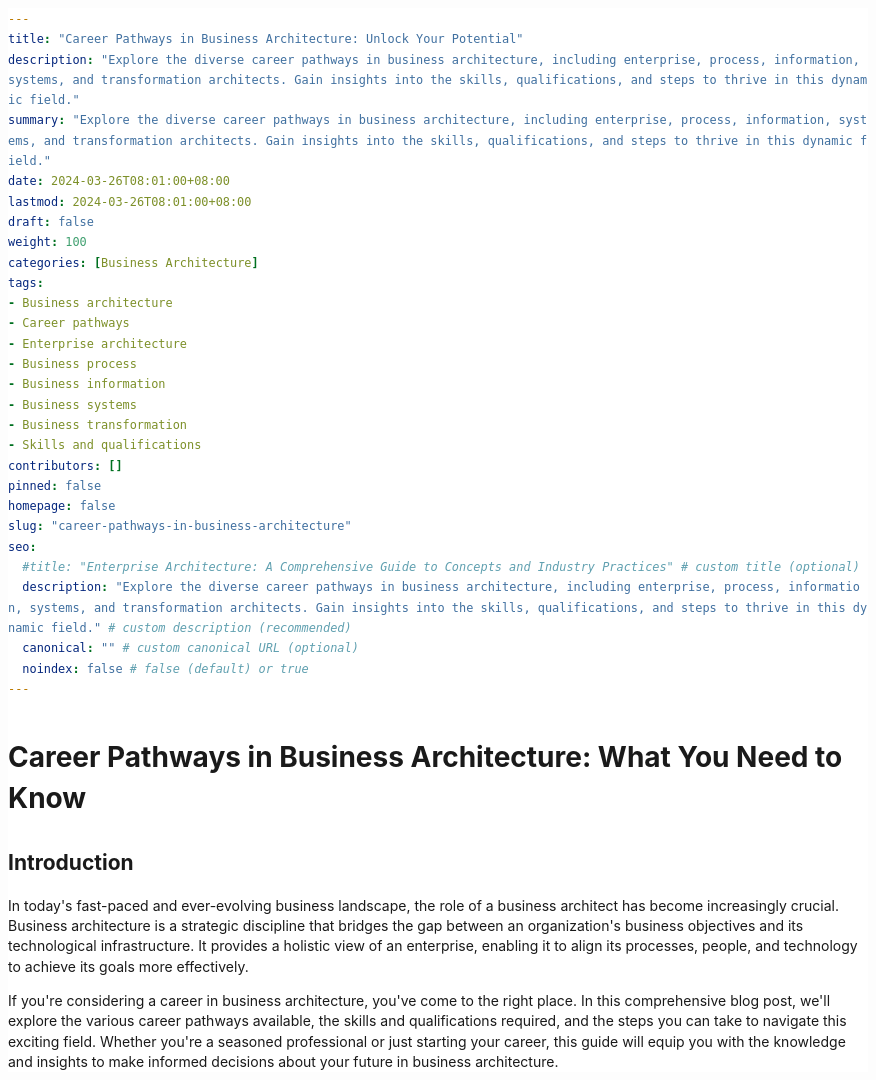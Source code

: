 ```yaml
---
title: "Career Pathways in Business Architecture: Unlock Your Potential"
description: "Explore the diverse career pathways in business architecture, including enterprise, process, information, systems, and transformation architects. Gain insights into the skills, qualifications, and steps to thrive in this dynamic field."
summary: "Explore the diverse career pathways in business architecture, including enterprise, process, information, systems, and transformation architects. Gain insights into the skills, qualifications, and steps to thrive in this dynamic field."
date: 2024-03-26T08:01:00+08:00
lastmod: 2024-03-26T08:01:00+08:00
draft: false
weight: 100
categories: [Business Architecture]
tags: 
- Business architecture
- Career pathways
- Enterprise architecture
- Business process
- Business information
- Business systems
- Business transformation
- Skills and qualifications
contributors: []
pinned: false
homepage: false
slug: "career-pathways-in-business-architecture"
seo:
  #title: "Enterprise Architecture: A Comprehensive Guide to Concepts and Industry Practices" # custom title (optional)
  description: "Explore the diverse career pathways in business architecture, including enterprise, process, information, systems, and transformation architects. Gain insights into the skills, qualifications, and steps to thrive in this dynamic field." # custom description (recommended)
  canonical: "" # custom canonical URL (optional)
  noindex: false # false (default) or true
---
```


# Career Pathways in Business Architecture: What You Need to Know

## Introduction

In today's fast-paced and ever-evolving business landscape, the role of a business architect has become increasingly crucial. Business architecture is a strategic discipline that bridges the gap between an organization's business objectives and its technological infrastructure. It provides a holistic view of an enterprise, enabling it to align its processes, people, and technology to achieve its goals more effectively.

If you're considering a career in business architecture, you've come to the right place. In this comprehensive blog post, we'll explore the various career pathways available, the skills and qualifications required, and the steps you can take to navigate this exciting field. Whether you're a seasoned professional or just starting your career, this guide will equip you with the knowledge and insights to make informed decisions about your future in business architecture.
